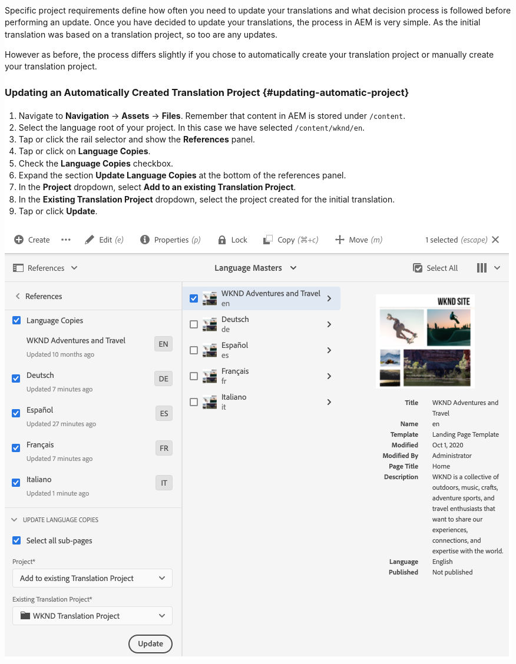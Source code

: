 Specific project requirements define how often you need to update your translations and what decision process is followed before performing an update. Once you have decided to update your translations, the process in AEM is very simple. As the initial translation was based on a translation project, so too are any updates.

However as before, the process differs slightly if you chose to automatically create your translation project or manually create your translation project.

### Updating an Automatically Created Translation Project {#updating-automatic-project}

1. Navigate to **Navigation** -&gt; **Assets** -&gt; **Files**. Remember that content in AEM is stored under `/content`.
1. Select the language root of your project. In this case we have selected `/content/wknd/en`.
1. Tap or click the rail selector and show the **References** panel.
1. Tap or click on **Language Copies**.
1. Check the **Language Copies** checkbox.
1. Expand the section **Update Language Copies** at the bottom of the references panel.
1. In the **Project** dropdown, select **Add to an existing Translation Project**.
1. In the **Existing Translation Project** dropdown, select the project created for the initial translation.
1. Tap or click **Update**.

![Add items to existing translation project](assets/add-to-existing-project.png)
